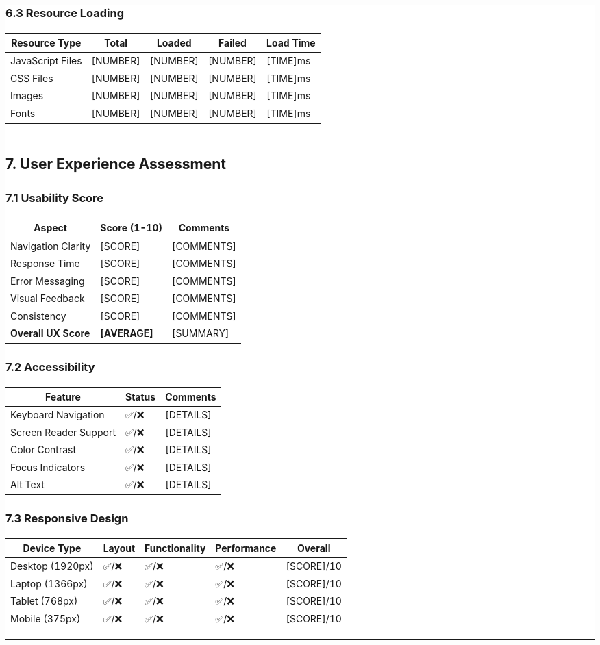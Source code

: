### 6.3 Resource Loading
| Resource Type | Total | Loaded | Failed | Load Time |
|---------------|-------|--------|--------|-----------|
| JavaScript Files | [NUMBER] | [NUMBER] | [NUMBER] | [TIME]ms |
| CSS Files | [NUMBER] | [NUMBER] | [NUMBER] | [TIME]ms |
| Images | [NUMBER] | [NUMBER] | [NUMBER] | [TIME]ms |
| Fonts | [NUMBER] | [NUMBER] | [NUMBER] | [TIME]ms |

---

## 7. User Experience Assessment

### 7.1 Usability Score
| Aspect | Score (1-10) | Comments |
|--------|--------------|----------|
| Navigation Clarity | [SCORE] | [COMMENTS] |
| Response Time | [SCORE] | [COMMENTS] |
| Error Messaging | [SCORE] | [COMMENTS] |
| Visual Feedback | [SCORE] | [COMMENTS] |
| Consistency | [SCORE] | [COMMENTS] |
| **Overall UX Score** | **[AVERAGE]** | [SUMMARY] |

### 7.2 Accessibility
| Feature | Status | Comments |
|---------|--------|----------|
| Keyboard Navigation | ✅/❌ | [DETAILS] |
| Screen Reader Support | ✅/❌ | [DETAILS] |
| Color Contrast | ✅/❌ | [DETAILS] |
| Focus Indicators | ✅/❌ | [DETAILS] |
| Alt Text | ✅/❌ | [DETAILS] |

### 7.3 Responsive Design
| Device Type | Layout | Functionality | Performance | Overall |
|-------------|--------|---------------|-------------|---------|
| Desktop (1920px) | ✅/❌ | ✅/❌ | ✅/❌ | [SCORE]/10 |
| Laptop (1366px) | ✅/❌ | ✅/❌ | ✅/❌ | [SCORE]/10 |
| Tablet (768px) | ✅/❌ | ✅/❌ | ✅/❌ | [SCORE]/10 |
| Mobile (375px) | ✅/❌ | ✅/❌ | ✅/❌ | [SCORE]/10 |

---